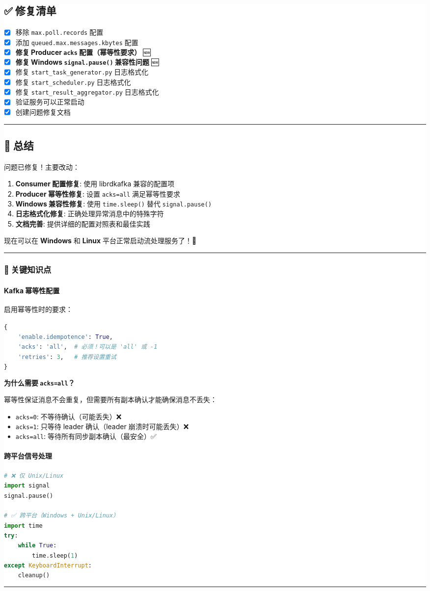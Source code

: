 ## ✅ 修复清单

- [x] 移除 `max.poll.records` 配置
- [x] 添加 `queued.max.messages.kbytes` 配置
- [x] **修复 Producer `acks` 配置（幂等性要求）** 🆕
- [x] **修复 Windows `signal.pause()` 兼容性问题** 🆕
- [x] 修复 `start_task_generator.py` 日志格式化
- [x] 修复 `start_scheduler.py` 日志格式化
- [x] 修复 `start_result_aggregator.py` 日志格式化
- [x] 验证服务可以正常启动
- [x] 创建问题修复文档

---

## 🎉 总结

问题已修复！主要改动：

1. **Consumer 配置修复**: 使用 librdkafka 兼容的配置项
2. **Producer 幂等性修复**: 设置 `acks=all` 满足幂等性要求
3. **Windows 兼容性修复**: 使用 `time.sleep()` 替代 `signal.pause()`
4. **日志格式化修复**: 正确处理异常消息中的特殊字符
5. **文档完善**: 提供详细的配置对照表和最佳实践

现在可以在 **Windows** 和 **Linux** 平台正常启动流处理服务了！🚀

---

### 🔑 关键知识点

#### Kafka 幂等性配置

启用幂等性时的要求：
```python
{
    'enable.idempotence': True,
    'acks': 'all',  # 必须！可以是 'all' 或 -1
    'retries': 3,   # 推荐设置重试
}
```

**为什么需要 `acks=all`？**

幂等性保证消息不会重复，但需要所有副本确认才能确保消息不丢失：
- `acks=0`: 不等待确认（可能丢失）❌
- `acks=1`: 只等待 leader 确认（leader 崩溃时可能丢失）❌  
- `acks=all`: 等待所有同步副本确认（最安全）✅

#### 跨平台信号处理

```python
# ❌ 仅 Unix/Linux
import signal
signal.pause()

# ✅ 跨平台（Windows + Unix/Linux）
import time
try:
    while True:
        time.sleep(1)
except KeyboardInterrupt:
    cleanup()
```

---